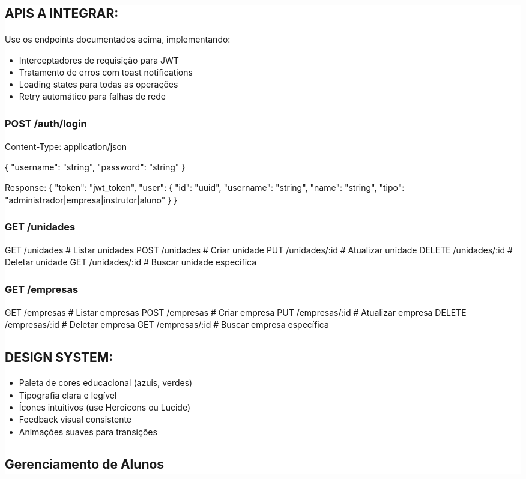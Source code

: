 ## APIS A INTEGRAR:
Use os endpoints documentados acima, implementando:
- Interceptadores de requisição para JWT
- Tratamento de erros com toast notifications
- Loading states para todas as operações
- Retry automático para falhas de rede

### POST /auth/login
Content-Type: application/json

{
  "username": "string",
  "password": "string"
}

Response:
{
  "token": "jwt_token",
  "user": {
    "id": "uuid",
    "username": "string",
    "name": "string",
    "tipo": "administrador|empresa|instrutor|aluno"
  }
}

### GET /unidades
GET    /unidades                    # Listar unidades
POST   /unidades                    # Criar unidade
PUT    /unidades/:id                # Atualizar unidade
DELETE /unidades/:id                # Deletar unidade
GET    /unidades/:id                # Buscar unidade específica

### GET /empresas
GET    /empresas                    # Listar empresas
POST   /empresas                    # Criar empresa
PUT    /empresas/:id                # Atualizar empresa
DELETE /empresas/:id                # Deletar empresa
GET    /empresas/:id                # Buscar empresa específica

## DESIGN SYSTEM:
- Paleta de cores educacional (azuis, verdes)
- Tipografia clara e legível
- Ícones intuitivos (use Heroicons ou Lucide)
- Feedback visual consistente
- Animações suaves para transições

## Gerenciamento de Alunos
